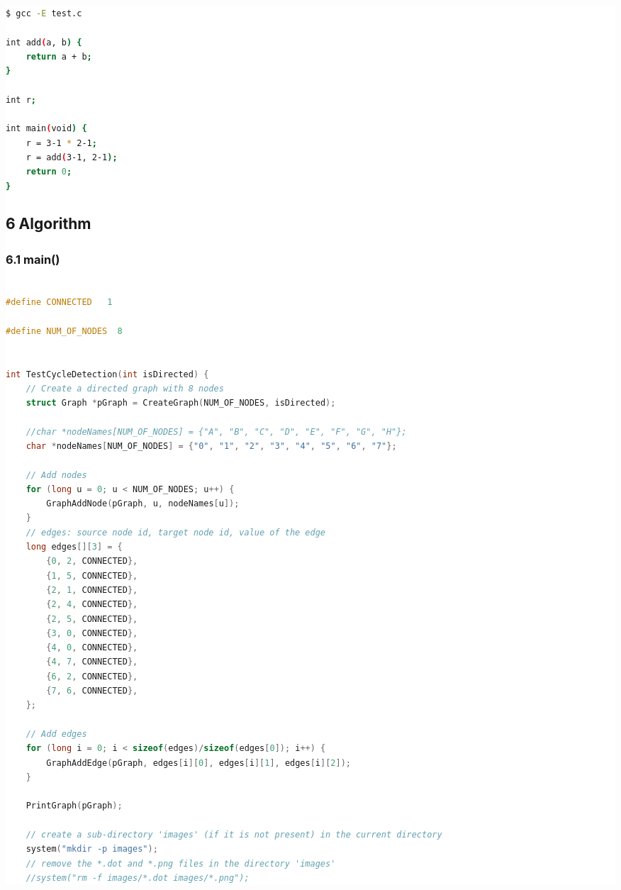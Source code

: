 ```sh
$ gcc -E test.c

int add(a, b) {
    return a + b;
}

int r;

int main(void) {
    r = 3-1 * 2-1;
    r = add(3-1, 2-1);
    return 0;
}

```

## 6 Algorithm

### 6.1  main()

``` C

#define CONNECTED   1

#define NUM_OF_NODES  8


int TestCycleDetection(int isDirected) {
    // Create a directed graph with 8 nodes
    struct Graph *pGraph = CreateGraph(NUM_OF_NODES, isDirected);

    //char *nodeNames[NUM_OF_NODES] = {"A", "B", "C", "D", "E", "F", "G", "H"};
    char *nodeNames[NUM_OF_NODES] = {"0", "1", "2", "3", "4", "5", "6", "7"};
    
    // Add nodes
    for (long u = 0; u < NUM_OF_NODES; u++) {
        GraphAddNode(pGraph, u, nodeNames[u]);
    }
    // edges: source node id, target node id, value of the edge
    long edges[][3] = {        
        {0, 2, CONNECTED},
        {1, 5, CONNECTED},
        {2, 1, CONNECTED},
        {2, 4, CONNECTED},
        {2, 5, CONNECTED},        
        {3, 0, CONNECTED},
        {4, 0, CONNECTED},
        {4, 7, CONNECTED},        
        {6, 2, CONNECTED},        
        {7, 6, CONNECTED},        
    };

    // Add edges
    for (long i = 0; i < sizeof(edges)/sizeof(edges[0]); i++) {
        GraphAddEdge(pGraph, edges[i][0], edges[i][1], edges[i][2]);
    }

    PrintGraph(pGraph);

    // create a sub-directory 'images' (if it is not present) in the current directory
    system("mkdir -p images");
    // remove the *.dot and *.png files in the directory 'images'
    //system("rm -f images/*.dot images/*.png");
```